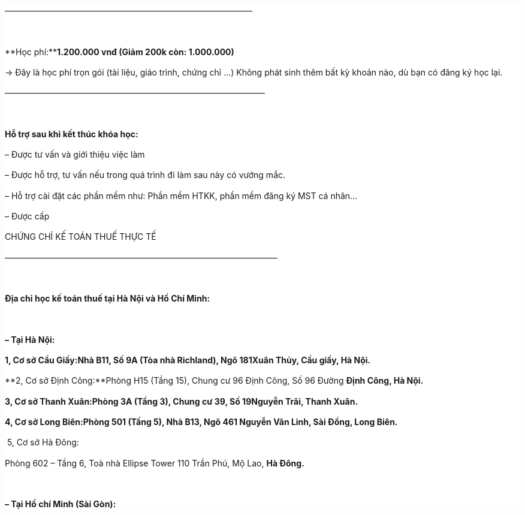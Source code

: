 

 —————————————————————————————–  

  



**Học phí:****1.200.000 vnđ (Giảm 200k còn: 1.000.000)**  

-> Đây là học phí trọn gói (tài liệu, giáo trình, chứng chỉ …) Không phát sinh thêm bất kỳ khoản nào, dù bạn có đăng ký học lại.



 ———————————————————————————————  

  



**Hỗ trợ sau khi kết thúc khóa học:**


 – Được tư vấn và giới thiệu việc làm  

 – Được hỗ trợ, tư vấn nếu trong quá trình đi làm sau này có vướng mắc.  

 – Hỗ trợ cài đặt các phần mềm như: Phần mềm HTKK, phần mềm đăng ký MST cá nhân…  

 – Được cấp 

CHỨNG CHỈ KẾ TOÁN THUẾ THỰC TẾ

  

 ————————————————————————————————–  

  



**Địa chỉ học kế toán thuế tại Hà Nội và Hồ Chí Minh:**  

  



**– Tại Hà Nội:**


**1, Cơ sở Cầu Giấy:**Nhà B11, Số 9A (Tòa nhà Richland), Ngõ 181**Xuân Thủy, Cầu giấy, Hà Nội.**


**2, Cơ sở Định Công:**Phòng H15 (Tầng 15), Chung cư 96 Định Công, Số 96 Đường **Định Công, Hà Nội.**


**3, Cơ sở Thanh Xuân:**Phòng 3A (Tầng 3), Chung cư 39, Số 19**Nguyễn Trãi, Thanh Xuân.**


**4, Cơ sở Long Biên:**Phòng 501 (Tầng 5), Nhà B13, Ngõ 461 Nguyễn Văn Linh**, Sài Đồng, Long Biên.**


 5, Cơ sở Hà Đông:

Phòng 602 – Tầng 6, Toà nhà Ellipse Tower 110 Trần Phú, Mộ Lao, **Hà Đông.**

  



**– Tại Hồ chí Minh (Sài Gòn):**
